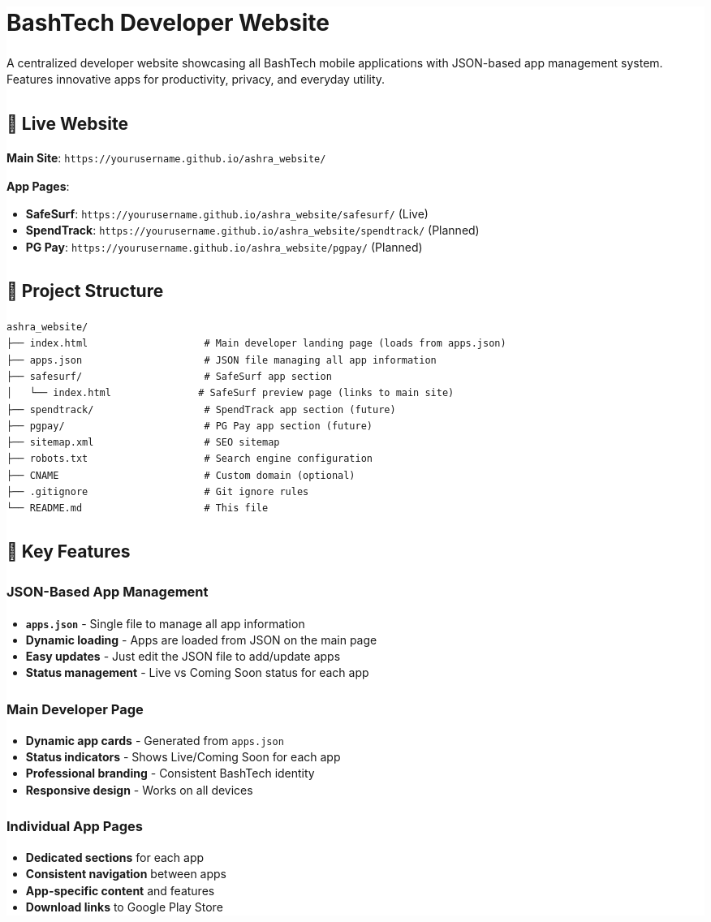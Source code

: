 # BashTech Developer Website

A centralized developer website showcasing all BashTech mobile applications with JSON-based app management system. Features innovative apps for productivity, privacy, and everyday utility.

## 🚀 Live Website

**Main Site**: `https://yourusername.github.io/ashra_website/`

**App Pages**:
- **SafeSurf**: `https://yourusername.github.io/ashra_website/safesurf/` (Live)
- **SpendTrack**: `https://yourusername.github.io/ashra_website/spendtrack/` (Planned)
- **PG Pay**: `https://yourusername.github.io/ashra_website/pgpay/` (Planned)

## 📁 Project Structure

```
ashra_website/
├── index.html                    # Main developer landing page (loads from apps.json)
├── apps.json                     # JSON file managing all app information
├── safesurf/                     # SafeSurf app section
│   └── index.html               # SafeSurf preview page (links to main site)
├── spendtrack/                   # SpendTrack app section (future)
├── pgpay/                        # PG Pay app section (future)
├── sitemap.xml                   # SEO sitemap
├── robots.txt                    # Search engine configuration
├── CNAME                         # Custom domain (optional)
├── .gitignore                    # Git ignore rules
└── README.md                     # This file
```

## 🎯 Key Features

### JSON-Based App Management
- **`apps.json`** - Single file to manage all app information
- **Dynamic loading** - Apps are loaded from JSON on the main page
- **Easy updates** - Just edit the JSON file to add/update apps
- **Status management** - Live vs Coming Soon status for each app

### Main Developer Page
- **Dynamic app cards** - Generated from `apps.json`
- **Status indicators** - Shows Live/Coming Soon for each app
- **Professional branding** - Consistent BashTech identity
- **Responsive design** - Works on all devices

### Individual App Pages
- **Dedicated sections** for each app
- **Consistent navigation** between apps
- **App-specific content** and features
- **Download links** to Google Play Store
